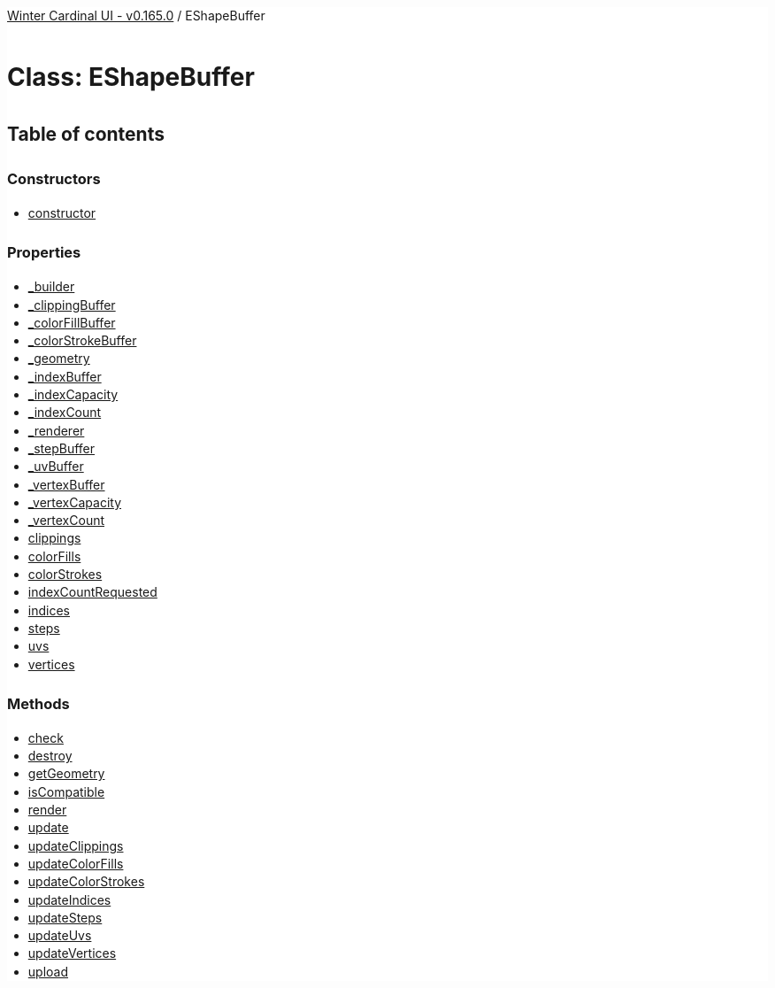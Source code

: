 [Winter Cardinal UI - v0.165.0](../index.md) / EShapeBuffer

# Class: EShapeBuffer

## Table of contents

### Constructors

- [constructor](EShapeBuffer.md#constructor)

### Properties

- [\_builder](EShapeBuffer.md#_builder)
- [\_clippingBuffer](EShapeBuffer.md#_clippingbuffer)
- [\_colorFillBuffer](EShapeBuffer.md#_colorfillbuffer)
- [\_colorStrokeBuffer](EShapeBuffer.md#_colorstrokebuffer)
- [\_geometry](EShapeBuffer.md#_geometry)
- [\_indexBuffer](EShapeBuffer.md#_indexbuffer)
- [\_indexCapacity](EShapeBuffer.md#_indexcapacity)
- [\_indexCount](EShapeBuffer.md#_indexcount)
- [\_renderer](EShapeBuffer.md#_renderer)
- [\_stepBuffer](EShapeBuffer.md#_stepbuffer)
- [\_uvBuffer](EShapeBuffer.md#_uvbuffer)
- [\_vertexBuffer](EShapeBuffer.md#_vertexbuffer)
- [\_vertexCapacity](EShapeBuffer.md#_vertexcapacity)
- [\_vertexCount](EShapeBuffer.md#_vertexcount)
- [clippings](EShapeBuffer.md#clippings)
- [colorFills](EShapeBuffer.md#colorfills)
- [colorStrokes](EShapeBuffer.md#colorstrokes)
- [indexCountRequested](EShapeBuffer.md#indexcountrequested)
- [indices](EShapeBuffer.md#indices)
- [steps](EShapeBuffer.md#steps)
- [uvs](EShapeBuffer.md#uvs)
- [vertices](EShapeBuffer.md#vertices)

### Methods

- [check](EShapeBuffer.md#check)
- [destroy](EShapeBuffer.md#destroy)
- [getGeometry](EShapeBuffer.md#getgeometry)
- [isCompatible](EShapeBuffer.md#iscompatible)
- [render](EShapeBuffer.md#render)
- [update](EShapeBuffer.md#update)
- [updateClippings](EShapeBuffer.md#updateclippings)
- [updateColorFills](EShapeBuffer.md#updatecolorfills)
- [updateColorStrokes](EShapeBuffer.md#updatecolorstrokes)
- [updateIndices](EShapeBuffer.md#updateindices)
- [updateSteps](EShapeBuffer.md#updatesteps)
- [updateUvs](EShapeBuffer.md#updateuvs)
- [updateVertices](EShapeBuffer.md#updatevertices)
- [upload](EShapeBuffer.md#upload)
